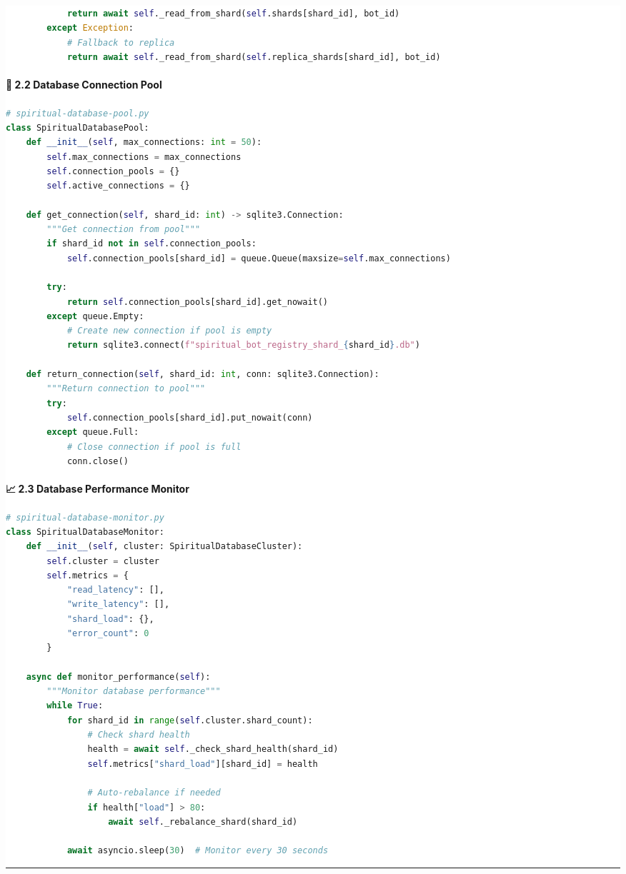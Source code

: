 ```python
            return await self._read_from_shard(self.shards[shard_id], bot_id)
        except Exception:
            # Fallback to replica
            return await self._read_from_shard(self.replica_shards[shard_id], bot_id)
```

#### 🔄 **2.2 Database Connection Pool**
```python
# spiritual-database-pool.py
class SpiritualDatabasePool:
    def __init__(self, max_connections: int = 50):
        self.max_connections = max_connections
        self.connection_pools = {}
        self.active_connections = {}
        
    def get_connection(self, shard_id: int) -> sqlite3.Connection:
        """Get connection from pool"""
        if shard_id not in self.connection_pools:
            self.connection_pools[shard_id] = queue.Queue(maxsize=self.max_connections)
            
        try:
            return self.connection_pools[shard_id].get_nowait()
        except queue.Empty:
            # Create new connection if pool is empty
            return sqlite3.connect(f"spiritual_bot_registry_shard_{shard_id}.db")
    
    def return_connection(self, shard_id: int, conn: sqlite3.Connection):
        """Return connection to pool"""
        try:
            self.connection_pools[shard_id].put_nowait(conn)
        except queue.Full:
            # Close connection if pool is full
            conn.close()
```

#### 📈 **2.3 Database Performance Monitor**
```python
# spiritual-database-monitor.py
class SpiritualDatabaseMonitor:
    def __init__(self, cluster: SpiritualDatabaseCluster):
        self.cluster = cluster
        self.metrics = {
            "read_latency": [],
            "write_latency": [],
            "shard_load": {},
            "error_count": 0
        }
    
    async def monitor_performance(self):
        """Monitor database performance"""
        while True:
            for shard_id in range(self.cluster.shard_count):
                # Check shard health
                health = await self._check_shard_health(shard_id)
                self.metrics["shard_load"][shard_id] = health
                
                # Auto-rebalance if needed
                if health["load"] > 80:
                    await self._rebalance_shard(shard_id)
            
            await asyncio.sleep(30)  # Monitor every 30 seconds
```

---
